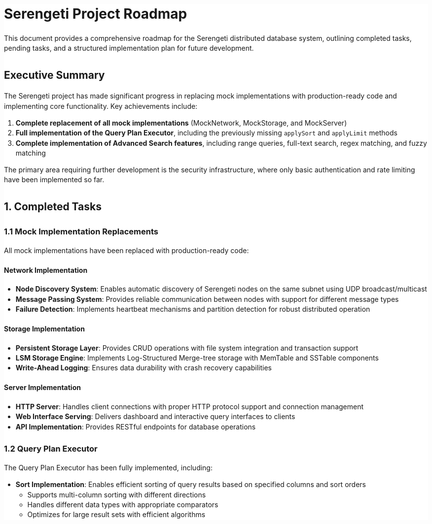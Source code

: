 # Serengeti Project Roadmap

This document provides a comprehensive roadmap for the Serengeti distributed database system, outlining completed tasks, pending tasks, and a structured implementation plan for future development.

## Executive Summary

The Serengeti project has made significant progress in replacing mock implementations with production-ready code and implementing core functionality. Key achievements include:

1. **Complete replacement of all mock implementations** (MockNetwork, MockStorage, and MockServer)
2. **Full implementation of the Query Plan Executor**, including the previously missing `applySort` and `applyLimit` methods
3. **Complete implementation of Advanced Search features**, including range queries, full-text search, regex matching, and fuzzy matching

The primary area requiring further development is the security infrastructure, where only basic authentication and rate limiting have been implemented so far.

## 1. Completed Tasks

### 1.1 Mock Implementation Replacements

All mock implementations have been replaced with production-ready code:

#### Network Implementation
- **Node Discovery System**: Enables automatic discovery of Serengeti nodes on the same subnet using UDP broadcast/multicast
- **Message Passing System**: Provides reliable communication between nodes with support for different message types
- **Failure Detection**: Implements heartbeat mechanisms and partition detection for robust distributed operation

#### Storage Implementation
- **Persistent Storage Layer**: Provides CRUD operations with file system integration and transaction support
- **LSM Storage Engine**: Implements Log-Structured Merge-tree storage with MemTable and SSTable components
- **Write-Ahead Logging**: Ensures data durability with crash recovery capabilities

#### Server Implementation
- **HTTP Server**: Handles client connections with proper HTTP protocol support and connection management
- **Web Interface Serving**: Delivers dashboard and interactive query interfaces to clients
- **API Implementation**: Provides RESTful endpoints for database operations

### 1.2 Query Plan Executor

The Query Plan Executor has been fully implemented, including:

- **Sort Implementation**: Enables efficient sorting of query results based on specified columns and sort orders
  - Supports multi-column sorting with different directions
  - Handles different data types with appropriate comparators
  - Optimizes for large result sets with efficient algorithms
